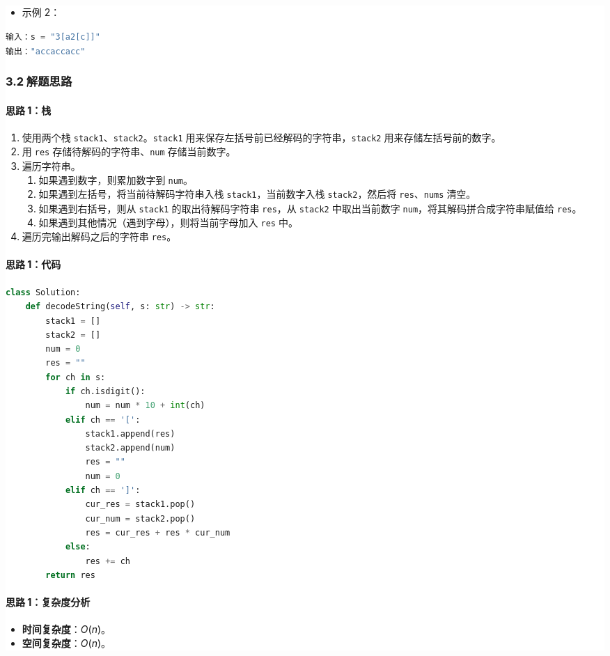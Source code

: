 - 示例 2：

```Python
输入：s = "3[a2[c]]"
输出："accaccacc"
```

### 3.2 解题思路    

#### 思路 1：栈

1. 使用两个栈 `stack1`、`stack2`。`stack1` 用来保存左括号前已经解码的字符串，`stack2` 用来存储左括号前的数字。
2. 用 `res` 存储待解码的字符串、`num` 存储当前数字。
3. 遍历字符串。
   1. 如果遇到数字，则累加数字到 `num`。
   2. 如果遇到左括号，将当前待解码字符串入栈 `stack1`，当前数字入栈 `stack2`，然后将 `res`、`nums` 清空。
   3. 如果遇到右括号，则从 `stack1` 的取出待解码字符串 `res`，从 `stack2` 中取出当前数字 `num`，将其解码拼合成字符串赋值给 `res`。
   4. 如果遇到其他情况（遇到字母），则将当前字母加入 `res` 中。
4. 遍历完输出解码之后的字符串 `res`。

#### 思路 1：代码

```Python
class Solution:
    def decodeString(self, s: str) -> str:
        stack1 = []
        stack2 = []
        num = 0
        res = ""
        for ch in s:
            if ch.isdigit():
                num = num * 10 + int(ch)
            elif ch == '[':
                stack1.append(res)
                stack2.append(num)
                res = ""
                num = 0
            elif ch == ']':
                cur_res = stack1.pop()
                cur_num = stack2.pop()
                res = cur_res + res * cur_num
            else:
                res += ch
        return res
```

#### 思路 1：复杂度分析

- **时间复杂度**：$O(n)$。
- **空间复杂度**：$O(n)$。
